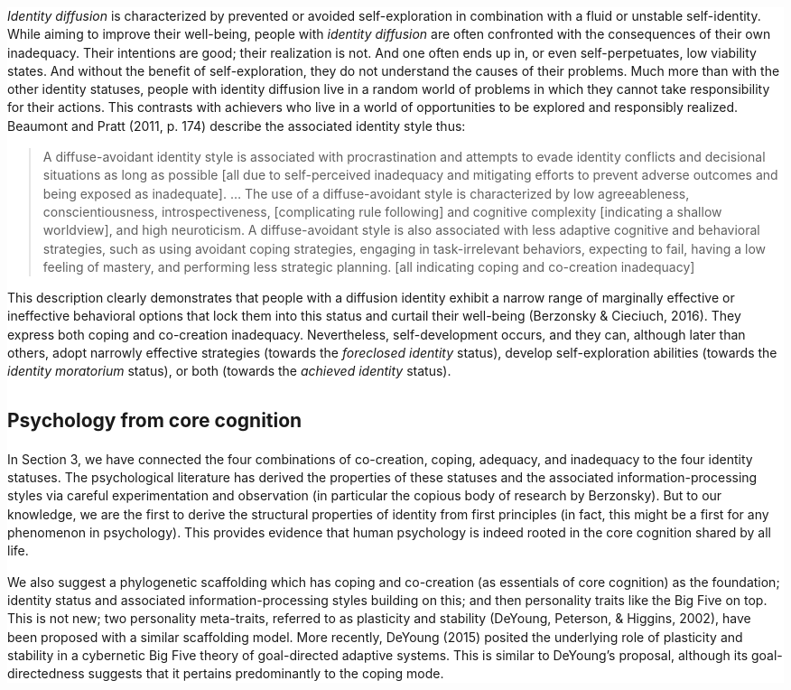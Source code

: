 *Identity diffusion* is characterized by prevented or avoided self-exploration in combination with a fluid or unstable self-identity. While aiming to improve their well-being, people with *identity diffusion* are often confronted with the consequences of their own inadequacy. Their intentions are good; their realization is not. And one often ends up in, or even self-perpetuates, low viability states. And without the benefit of self-exploration, they do not understand the causes of their problems. Much more than with the other identity statuses, people with identity diffusion live in a random world of problems in which they cannot take responsibility for their actions. This contrasts with achievers who live in a world of opportunities to be explored and responsibly realized. Beaumont and Pratt (2011, p. 174) describe the associated identity style thus:

> A diffuse-avoidant identity style is associated with procrastination and attempts to evade identity conflicts and decisional situations as long as possible [all due to self-perceived inadequacy and mitigating efforts to prevent adverse outcomes and being exposed as inadequate]. … The use of a diffuse-avoidant style is characterized by low agreeableness, conscientiousness, introspectiveness, [complicating rule following] and cognitive complexity [indicating a shallow worldview], and high neuroticism. A diffuse-avoidant style is also associated with less adaptive cognitive and behavioral strategies, such as using avoidant coping strategies, engaging in task-irrelevant behaviors, expecting to fail, having a low feeling of mastery, and performing less strategic planning. [all indicating coping and co-creation inadequacy]

This description clearly demonstrates that people with a diffusion identity exhibit a narrow range of marginally effective or ineffective behavioral options that lock them into this status and curtail their well-being (Berzonsky & Cieciuch, 2016). They express both coping and co-creation inadequacy. Nevertheless, self-development occurs, and they can, although later than others, adopt narrowly effective strategies (towards the *foreclosed identity* status), develop self-exploration abilities (towards the *identity moratorium* status), or both (towards the *achieved* *identity* status).

## Psychology from core cognition

In Section 3, we have connected the four combinations of co-creation, coping, adequacy, and inadequacy to the four identity statuses. The psychological literature has derived the properties of these statuses and the associated information-processing styles via careful experimentation and observation (in particular the copious body of research by Berzonsky). But to our knowledge, we are the first to derive the structural properties of identity from first principles (in fact, this might be a first for any phenomenon in psychology). This provides evidence that human psychology is indeed rooted in the core cognition shared by all life.

We also suggest a phylogenetic scaffolding which has coping and co-creation (as essentials of core cognition) as the foundation; identity status and associated information-processing styles building on this; and then personality traits like the Big Five on top. This is not new; two personality meta-traits, referred to as plasticity and stability (DeYoung, Peterson, & Higgins, 2002), have been proposed with a similar scaffolding model. More recently, DeYoung (2015) posited the underlying role of plasticity and stability in a cybernetic Big Five theory of goal-directed adaptive systems. This is similar to DeYoung’s proposal, although its goal-directedness suggests that it pertains predominantly to the coping mode.

